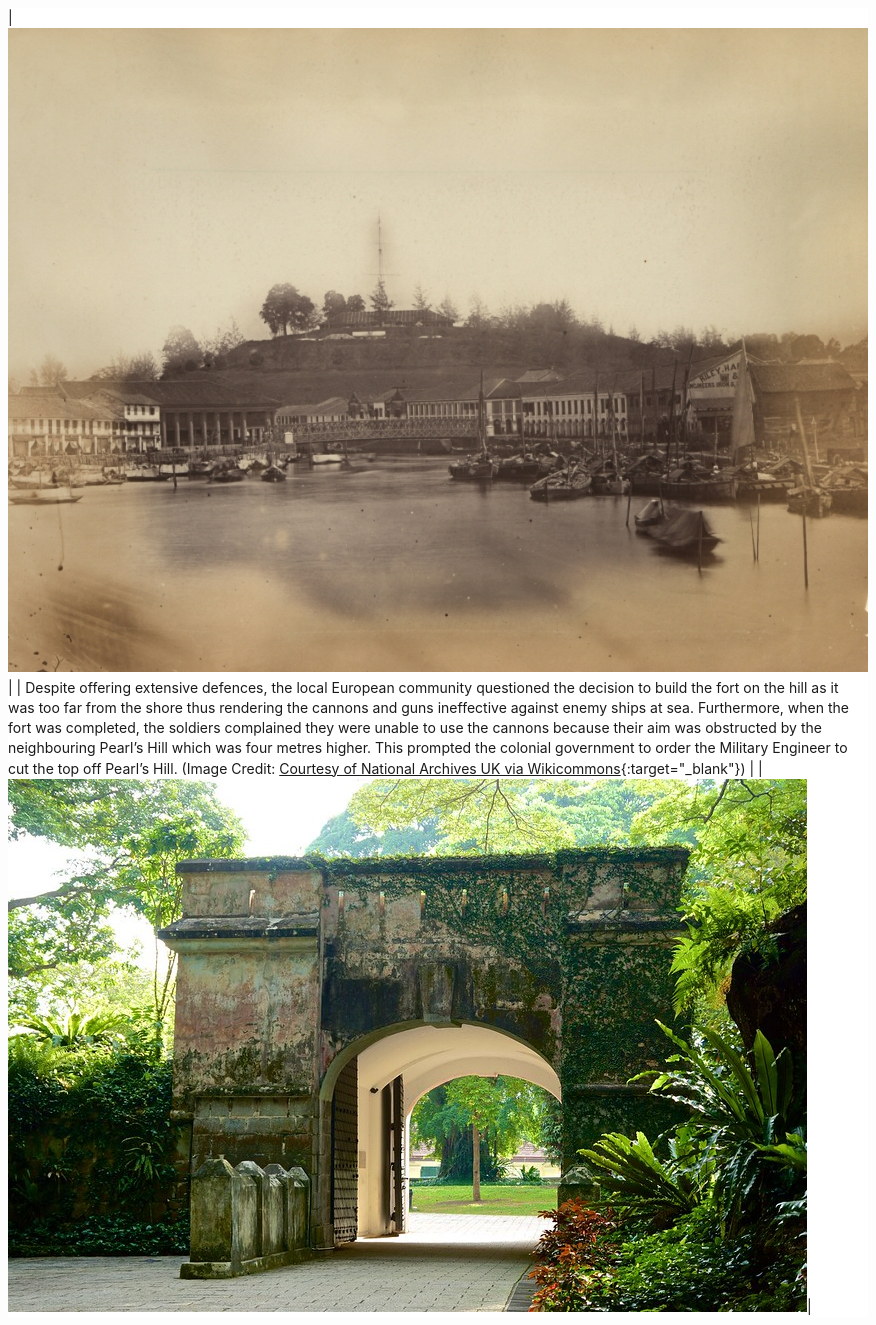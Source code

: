 | ![Alt text for image on Isomer site](/images/fc-fort-2.jpg)|
| Despite offering extensive defences, the local European community questioned the decision to build the fort on the hill as it was too far from the shore thus rendering the cannons and guns ineffective against enemy ships at sea. Furthermore, when the fort was completed, the soldiers complained they were unable to use the cannons because their aim was obstructed by the neighbouring Pearl’s Hill which was four metres higher. This prompted the colonial government to order the Military Engineer to cut the top off Pearl’s Hill. (Image Credit: [Courtesy of National Archives UK via Wikicommons](https://commons.wikimedia.org/wiki/File:Fort_Canning_from_the_Singapore_River_-_1860%E2%80%931900.jpg){:target="_blank"}) |
| ![Alt text for image on Isomer site](/images/fc-fort-3.jpg)|